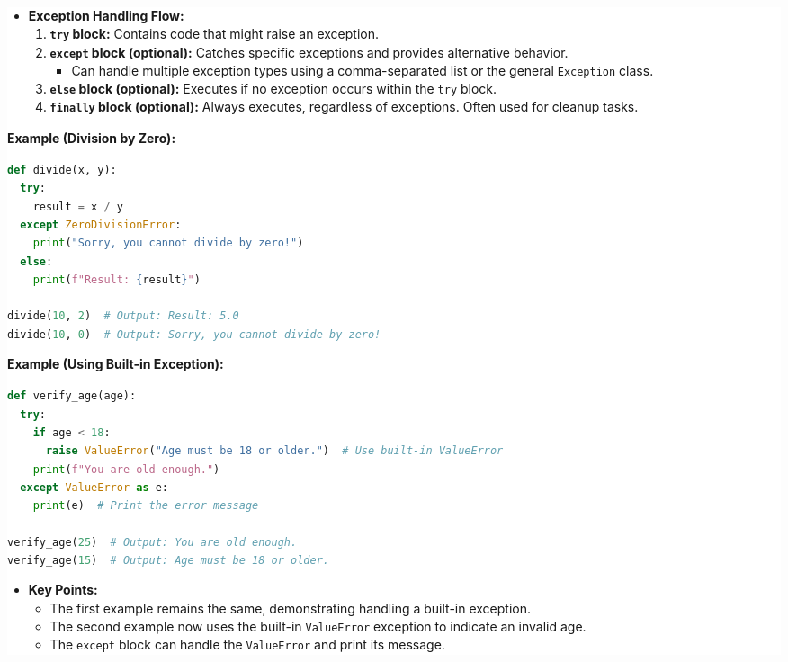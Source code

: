 * **Exception Handling Flow:**
    1. **`try` block:** Contains code that might raise an exception.
    2. **`except` block (optional):** Catches specific exceptions and provides alternative behavior.
        * Can handle multiple exception types using a comma-separated list or the general `Exception` class.
    3. **`else` block (optional):** Executes if no exception occurs within the `try` block.
    4. **`finally` block (optional):** Always executes, regardless of exceptions. Often used for cleanup tasks.

**Example (Division by Zero):**

```python
def divide(x, y):
  try:
    result = x / y
  except ZeroDivisionError:
    print("Sorry, you cannot divide by zero!")
  else:
    print(f"Result: {result}")

divide(10, 2)  # Output: Result: 5.0
divide(10, 0)  # Output: Sorry, you cannot divide by zero!
```

**Example (Using Built-in Exception):**

```python
def verify_age(age):
  try:
    if age < 18:
      raise ValueError("Age must be 18 or older.")  # Use built-in ValueError
    print(f"You are old enough.")
  except ValueError as e:
    print(e)  # Print the error message

verify_age(25)  # Output: You are old enough.
verify_age(15)  # Output: Age must be 18 or older.
```

* **Key Points:**
    * The first example remains the same, demonstrating handling a built-in exception.
    * The second example now uses the built-in `ValueError` exception to indicate an invalid age. 
    * The `except` block can handle the `ValueError` and print its message.
